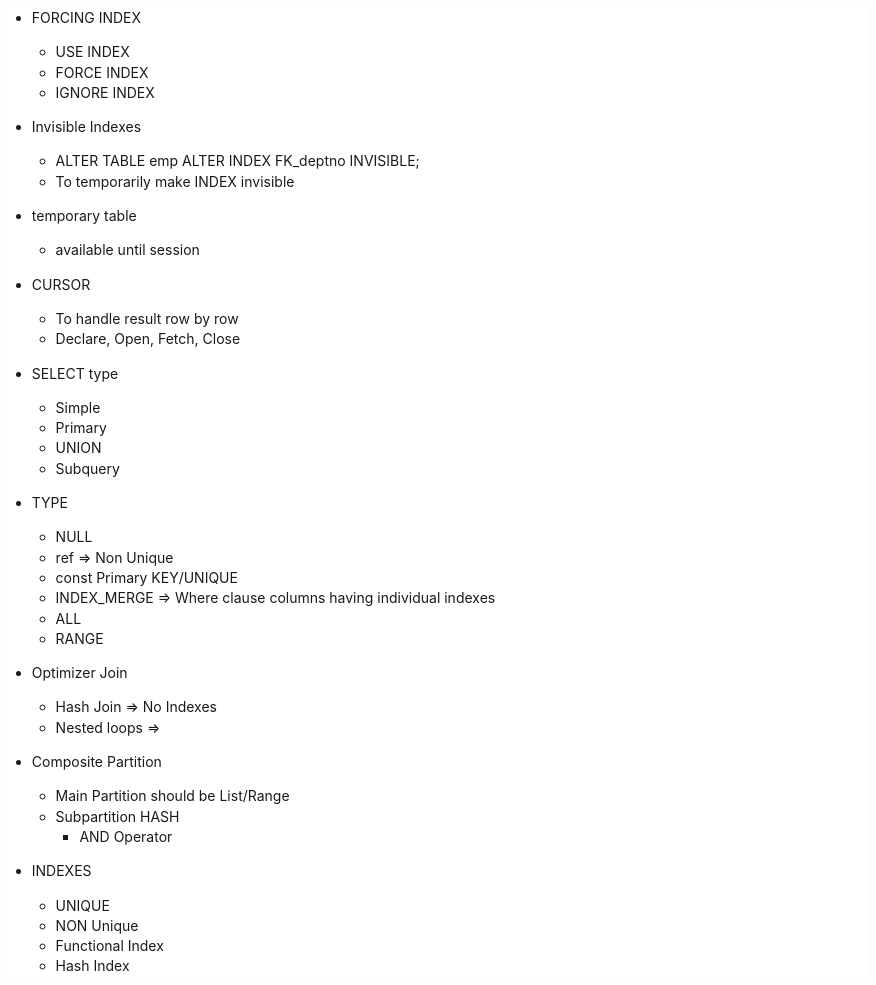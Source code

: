- FORCING INDEX
    - USE INDEX
    - FORCE INDEX
    - IGNORE INDEX

- Invisible Indexes
    - ALTER TABLE emp ALTER INDEX FK_deptno INVISIBLE;
    - To temporarily make INDEX invisible

- temporary table
    - available until session

- CURSOR
    - To handle result row by row
    - Declare, Open, Fetch, Close

- SELECT type
    - Simple
    - Primary
    - UNION
    - Subquery

- TYPE
    - NULL
    - ref => Non Unique
    - const Primary KEY/UNIQUE
    - INDEX_MERGE => Where clause columns having individual indexes
    - ALL
    - RANGE 

- Optimizer Join
    - Hash Join => No Indexes
    - Nested loops => 

- Composite Partition
    - Main Partition should be List/Range
    - Subpartition HASH
        - AND Operator

- INDEXES
    - UNIQUE
    - NON Unique
    - Functional Index
    - Hash Index